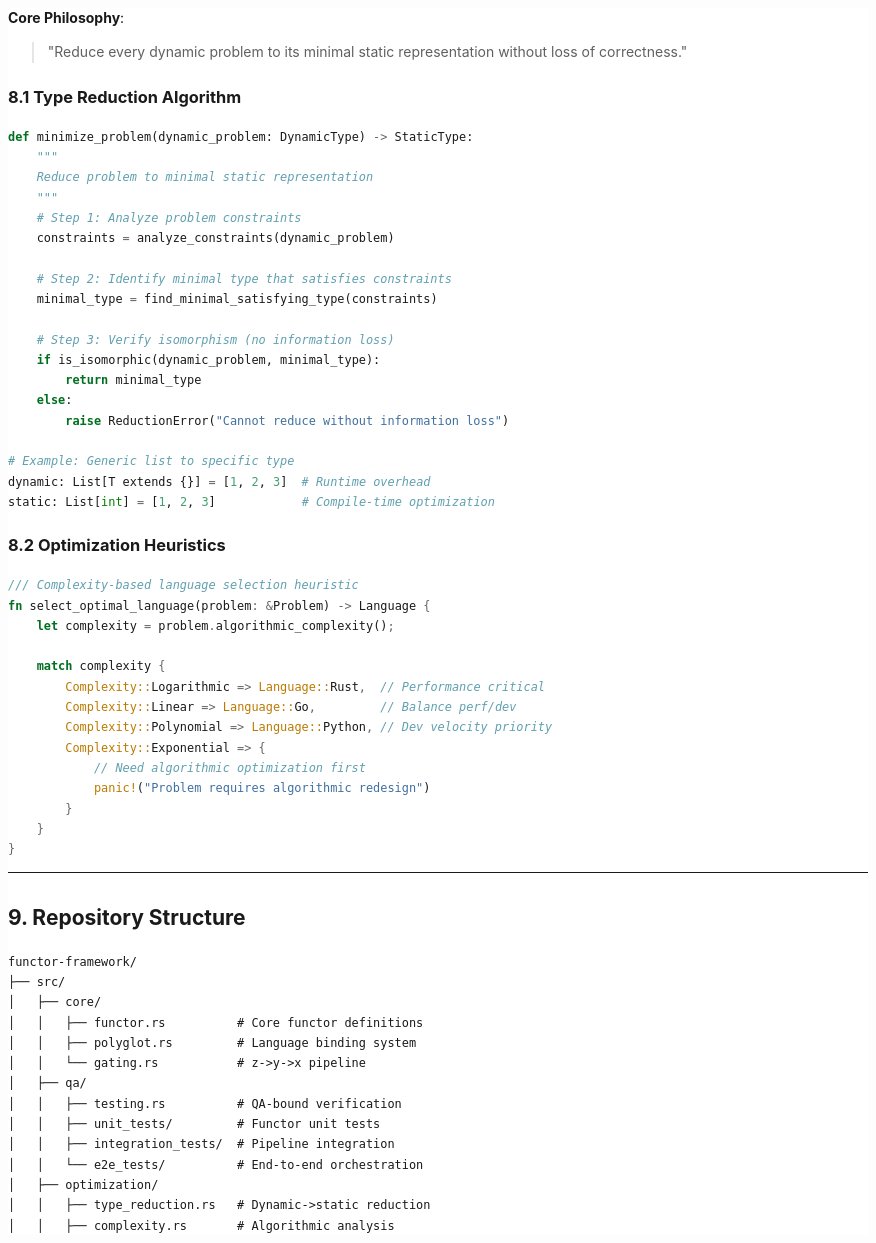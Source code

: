 **Core Philosophy**: 
> "Reduce every dynamic problem to its minimal static representation without loss of correctness."

### 8.1 Type Reduction Algorithm

```python
def minimize_problem(dynamic_problem: DynamicType) -> StaticType:
    """
    Reduce problem to minimal static representation
    """
    # Step 1: Analyze problem constraints
    constraints = analyze_constraints(dynamic_problem)
    
    # Step 2: Identify minimal type that satisfies constraints
    minimal_type = find_minimal_satisfying_type(constraints)
    
    # Step 3: Verify isomorphism (no information loss)
    if is_isomorphic(dynamic_problem, minimal_type):
        return minimal_type
    else:
        raise ReductionError("Cannot reduce without information loss")

# Example: Generic list to specific type
dynamic: List[T extends {}] = [1, 2, 3]  # Runtime overhead
static: List[int] = [1, 2, 3]            # Compile-time optimization
```

### 8.2 Optimization Heuristics

```rust
/// Complexity-based language selection heuristic
fn select_optimal_language(problem: &Problem) -> Language {
    let complexity = problem.algorithmic_complexity();
    
    match complexity {
        Complexity::Logarithmic => Language::Rust,  // Performance critical
        Complexity::Linear => Language::Go,         // Balance perf/dev
        Complexity::Polynomial => Language::Python, // Dev velocity priority
        Complexity::Exponential => {
            // Need algorithmic optimization first
            panic!("Problem requires algorithmic redesign")
        }
    }
}
```

---

## 9. Repository Structure

```
functor-framework/
├── src/
│   ├── core/
│   │   ├── functor.rs          # Core functor definitions
│   │   ├── polyglot.rs         # Language binding system
│   │   └── gating.rs           # z->y->x pipeline
│   ├── qa/
│   │   ├── testing.rs          # QA-bound verification
│   │   ├── unit_tests/         # Functor unit tests
│   │   ├── integration_tests/  # Pipeline integration
│   │   └── e2e_tests/          # End-to-end orchestration
│   ├── optimization/
│   │   ├── type_reduction.rs   # Dynamic->static reduction
│   │   ├── complexity.rs       # Algorithmic analysis
```